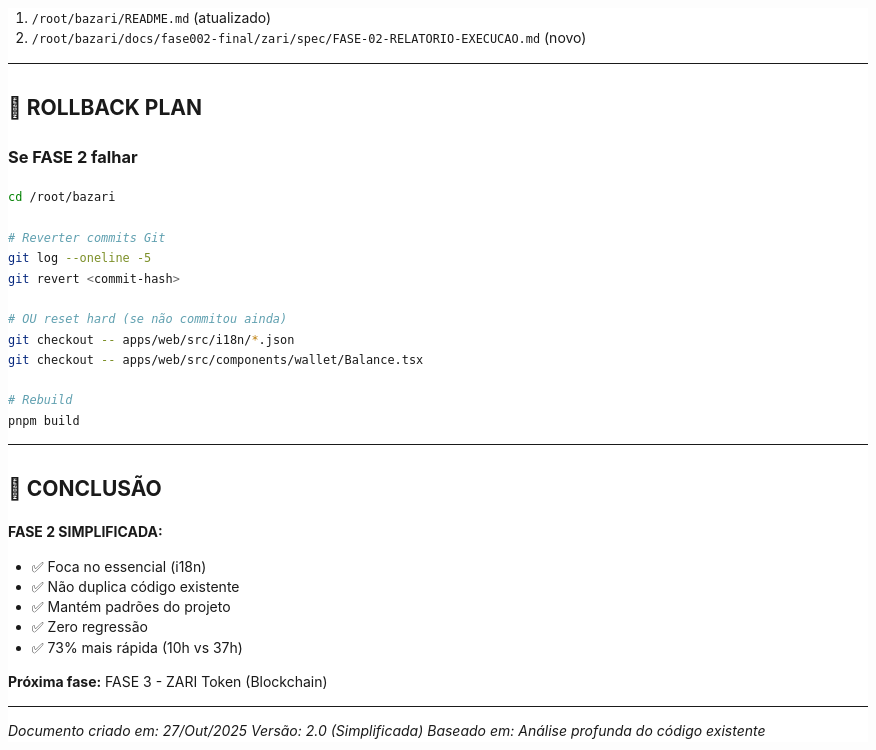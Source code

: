 1. `/root/bazari/README.md` (atualizado)
2. `/root/bazari/docs/fase002-final/zari/spec/FASE-02-RELATORIO-EXECUCAO.md` (novo)

---

## 🔄 ROLLBACK PLAN

### Se FASE 2 falhar

```bash
cd /root/bazari

# Reverter commits Git
git log --oneline -5
git revert <commit-hash>

# OU reset hard (se não commitou ainda)
git checkout -- apps/web/src/i18n/*.json
git checkout -- apps/web/src/components/wallet/Balance.tsx

# Rebuild
pnpm build
```

---

## 🎉 CONCLUSÃO

**FASE 2 SIMPLIFICADA:**

- ✅ Foca no essencial (i18n)
- ✅ Não duplica código existente
- ✅ Mantém padrões do projeto
- ✅ Zero regressão
- ✅ 73% mais rápida (10h vs 37h)

**Próxima fase:** FASE 3 - ZARI Token (Blockchain)

---

*Documento criado em: 27/Out/2025*
*Versão: 2.0 (Simplificada)*
*Baseado em: Análise profunda do código existente*
